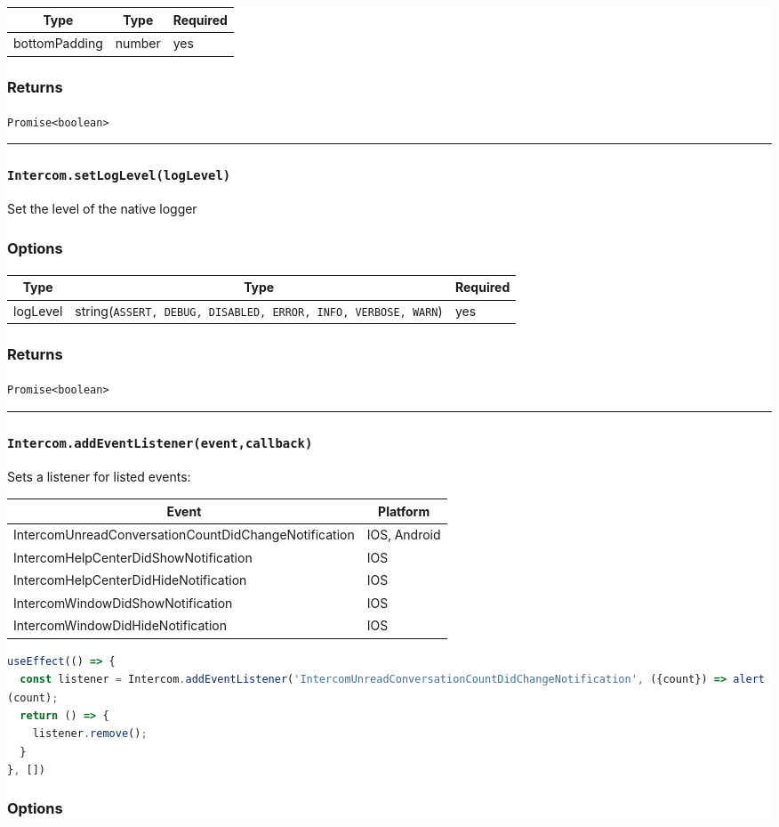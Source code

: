 | Type    | Type        | Required |
| ------- | --------    | -------- |
| bottomPadding| number |yes        |

### Returns

`Promise<boolean>`

___

### `Intercom.setLogLevel(logLevel)`

Set the level of the native logger

### Options

| Type    | Type        | Required |
| ------- | --------    | -------- |
| logLevel| string(`ASSERT, DEBUG, DISABLED, ERROR, INFO, VERBOSE, WARN`) |yes        |

### Returns

`Promise<boolean>`
___

### `Intercom.addEventListener(event,callback)`

Sets a listener for listed events:

| Event    | Platform        |
| ------- | --------    |
| IntercomUnreadConversationCountDidChangeNotification| IOS, Android  |
| IntercomHelpCenterDidShowNotification| IOS  |
| IntercomHelpCenterDidHideNotification| IOS  |
| IntercomWindowDidShowNotification| IOS  |      |
| IntercomWindowDidHideNotification| IOS  |

```javascript
useEffect(() => {
  const listener = Intercom.addEventListener('IntercomUnreadConversationCountDidChangeNotification', ({count}) => alert(count);
  return () => {
    listener.remove();
  }
}, [])
```

### Options
